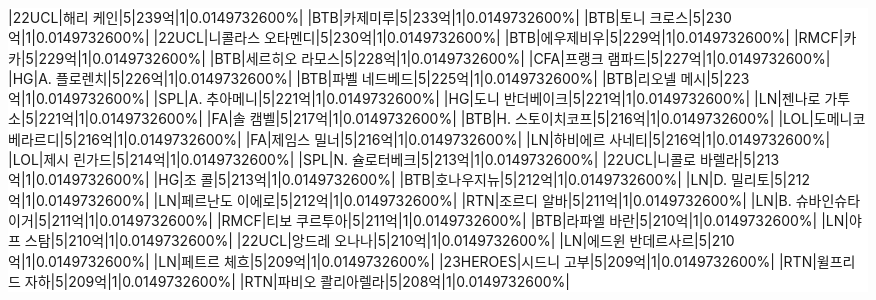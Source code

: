 |22UCL|해리 케인|5|239억|1|0.0149732600%|
|BTB|카제미루|5|233억|1|0.0149732600%|
|BTB|토니 크로스|5|230억|1|0.0149732600%|
|22UCL|니콜라스 오타멘디|5|230억|1|0.0149732600%|
|BTB|에우제비우|5|229억|1|0.0149732600%|
|RMCF|카카|5|229억|1|0.0149732600%|
|BTB|세르히오 라모스|5|228억|1|0.0149732600%|
|CFA|프랭크 램파드|5|227억|1|0.0149732600%|
|HG|A. 플로렌치|5|226억|1|0.0149732600%|
|BTB|파벨 네드베드|5|225억|1|0.0149732600%|
|BTB|리오넬 메시|5|223억|1|0.0149732600%|
|SPL|A. 추아메니|5|221억|1|0.0149732600%|
|HG|도니 반더베이크|5|221억|1|0.0149732600%|
|LN|젠나로 가투소|5|221억|1|0.0149732600%|
|FA|솔 캠벨|5|217억|1|0.0149732600%|
|BTB|H. 스토이치코프|5|216억|1|0.0149732600%|
|LOL|도메니코 베라르디|5|216억|1|0.0149732600%|
|FA|제임스 밀너|5|216억|1|0.0149732600%|
|LN|하비에르 사네티|5|216억|1|0.0149732600%|
|LOL|제시 린가드|5|214억|1|0.0149732600%|
|SPL|N. 슐로터베크|5|213억|1|0.0149732600%|
|22UCL|니콜로 바렐라|5|213억|1|0.0149732600%|
|HG|조 콜|5|213억|1|0.0149732600%|
|BTB|호나우지뉴|5|212억|1|0.0149732600%|
|LN|D. 밀리토|5|212억|1|0.0149732600%|
|LN|페르난도 이에로|5|212억|1|0.0149732600%|
|RTN|조르디 알바|5|211억|1|0.0149732600%|
|LN|B. 슈바인슈타이거|5|211억|1|0.0149732600%|
|RMCF|티보 쿠르투아|5|211억|1|0.0149732600%|
|BTB|라파엘 바란|5|210억|1|0.0149732600%|
|LN|야프 스탐|5|210억|1|0.0149732600%|
|22UCL|앙드레 오나나|5|210억|1|0.0149732600%|
|LN|에드윈 반데르사르|5|210억|1|0.0149732600%|
|LN|페트르 체흐|5|209억|1|0.0149732600%|
|23HEROES|시드니 고부|5|209억|1|0.0149732600%|
|RTN|윌프리드 자하|5|209억|1|0.0149732600%|
|RTN|파비오 콸리아렐라|5|208억|1|0.0149732600%|